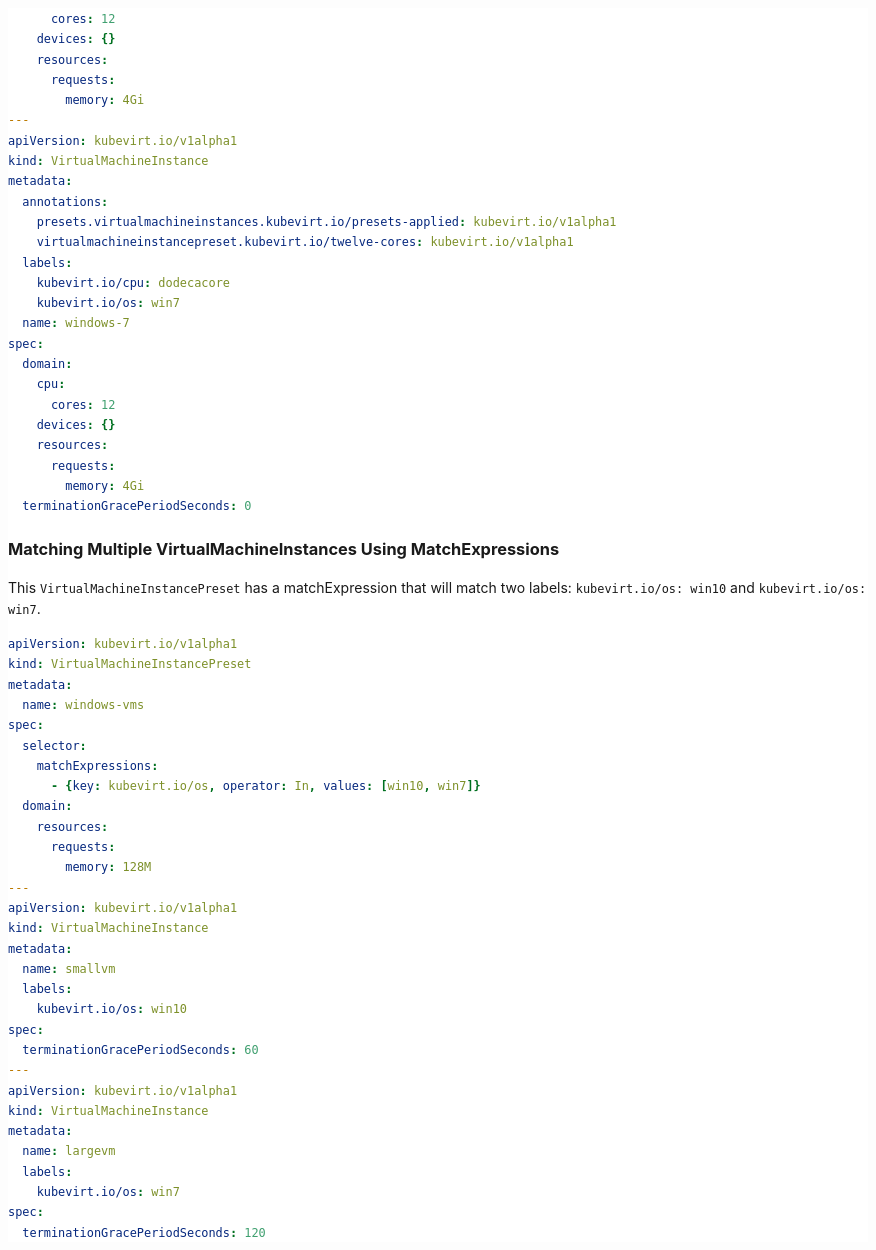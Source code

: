 ```yaml
      cores: 12
    devices: {}
    resources:
      requests:
        memory: 4Gi
---
apiVersion: kubevirt.io/v1alpha1
kind: VirtualMachineInstance
metadata:
  annotations:
    presets.virtualmachineinstances.kubevirt.io/presets-applied: kubevirt.io/v1alpha1
    virtualmachineinstancepreset.kubevirt.io/twelve-cores: kubevirt.io/v1alpha1
  labels:
    kubevirt.io/cpu: dodecacore
    kubevirt.io/os: win7
  name: windows-7
spec:
  domain:
    cpu:
      cores: 12
    devices: {}
    resources:
      requests:
        memory: 4Gi
  terminationGracePeriodSeconds: 0
```

### Matching Multiple VirtualMachineInstances Using MatchExpressions

This `VirtualMachineInstancePreset` has a matchExpression that will match two labels: `kubevirt.io/os: win10` and `kubevirt.io/os: win7`.

```yaml
apiVersion: kubevirt.io/v1alpha1
kind: VirtualMachineInstancePreset
metadata:
  name: windows-vms
spec:
  selector:
    matchExpressions:
      - {key: kubevirt.io/os, operator: In, values: [win10, win7]}
  domain:
    resources:
      requests:
        memory: 128M
---
apiVersion: kubevirt.io/v1alpha1
kind: VirtualMachineInstance
metadata:
  name: smallvm
  labels:
    kubevirt.io/os: win10
spec:
  terminationGracePeriodSeconds: 60
---
apiVersion: kubevirt.io/v1alpha1
kind: VirtualMachineInstance
metadata:
  name: largevm
  labels:
    kubevirt.io/os: win7
spec:
  terminationGracePeriodSeconds: 120
```
